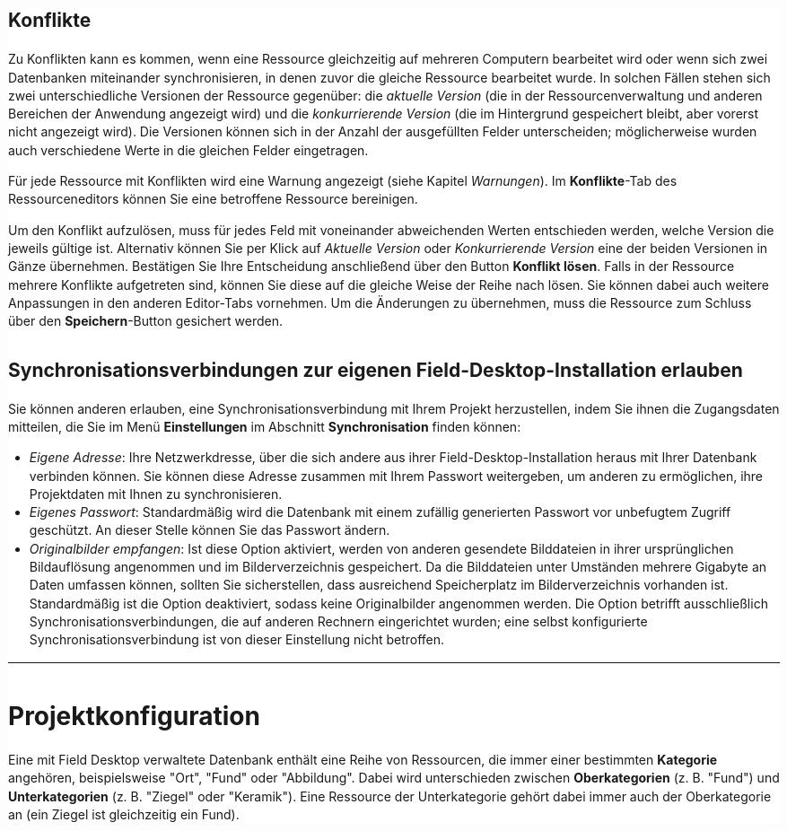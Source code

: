 
## Konflikte

Zu Konflikten kann es kommen, wenn eine Ressource gleichzeitig auf mehreren Computern bearbeitet wird oder wenn sich zwei Datenbanken miteinander synchronisieren, in denen zuvor die gleiche Ressource bearbeitet wurde. In solchen Fällen stehen sich zwei unterschiedliche Versionen der Ressource gegenüber: die *aktuelle Version* (die in der Ressourcenverwaltung und anderen Bereichen der Anwendung angezeigt wird) und die *konkurrierende Version* (die im Hintergrund gespeichert bleibt, aber vorerst nicht angezeigt wird). Die Versionen können sich in der Anzahl der ausgefüllten Felder unterscheiden; möglicherweise wurden auch verschiedene Werte in die gleichen Felder eingetragen.

Für jede Ressource mit Konflikten wird eine Warnung angezeigt (siehe Kapitel *Warnungen*). Im **Konflikte**-Tab des Ressourceneditors können Sie eine betroffene Ressource bereinigen.

Um den Konflikt aufzulösen, muss für jedes Feld mit voneinander abweichenden Werten entschieden werden, welche Version die jeweils gültige ist. Alternativ können Sie per Klick auf *Aktuelle Version* oder *Konkurrierende Version* eine der beiden Versionen in Gänze übernehmen. Bestätigen Sie Ihre Entscheidung anschließend über den Button **Konflikt lösen**. Falls in der Ressource mehrere Konflikte aufgetreten sind, können Sie diese auf die gleiche Weise der Reihe nach lösen. Sie können dabei auch weitere Anpassungen in den anderen Editor-Tabs vornehmen. Um die Änderungen zu übernehmen, muss die Ressource zum Schluss über den **Speichern**-Button gesichert werden. 


## Synchronisationsverbindungen zur eigenen Field-Desktop-Installation erlauben

Sie können anderen erlauben, eine Synchronisationsverbindung mit Ihrem Projekt herzustellen, indem Sie ihnen die Zugangsdaten mitteilen, die Sie im Menü **Einstellungen** im Abschnitt **Synchronisation** finden können:

* *Eigene Adresse*: Ihre Netzwerkdresse, über die sich andere aus ihrer Field-Desktop-Installation heraus mit Ihrer Datenbank verbinden können. Sie können diese Adresse zusammen mit Ihrem Passwort weitergeben, um anderen zu ermöglichen, ihre Projektdaten mit Ihnen zu synchronisieren.
* *Eigenes Passwort*: Standardmäßig wird die Datenbank mit einem zufällig generierten Passwort vor unbefugtem Zugriff geschützt. An dieser Stelle können Sie das Passwort ändern.
* *Originalbilder empfangen*: Ist diese Option aktiviert, werden von anderen gesendete Bilddateien in ihrer ursprünglichen Bildauflösung angenommen und im Bilderverzeichnis gespeichert. Da die Bilddateien unter Umständen mehrere Gigabyte an Daten umfassen können, sollten Sie sicherstellen, dass ausreichend Speicherplatz im Bilderverzeichnis vorhanden ist. Standardmäßig ist die Option deaktiviert, sodass keine Originalbilder angenommen werden. Die Option betrifft ausschließlich Synchronisationsverbindungen, die auf anderen Rechnern eingerichtet wurden; eine selbst konfigurierte Synchronisationsverbindung ist von dieser Einstellung nicht betroffen.


<hr>


# Projektkonfiguration

Eine mit Field Desktop verwaltete Datenbank enthält eine Reihe von Ressourcen, die immer einer bestimmten **Kategorie** angehören, beispielsweise "Ort", "Fund" oder "Abbildung". Dabei wird unterschieden zwischen **Oberkategorien** (z. B. "Fund") und **Unterkategorien** (z. B. "Ziegel" oder "Keramik"). Eine Ressource der Unterkategorie gehört dabei immer auch der Oberkategorie an (ein Ziegel ist gleichzeitig ein Fund).
